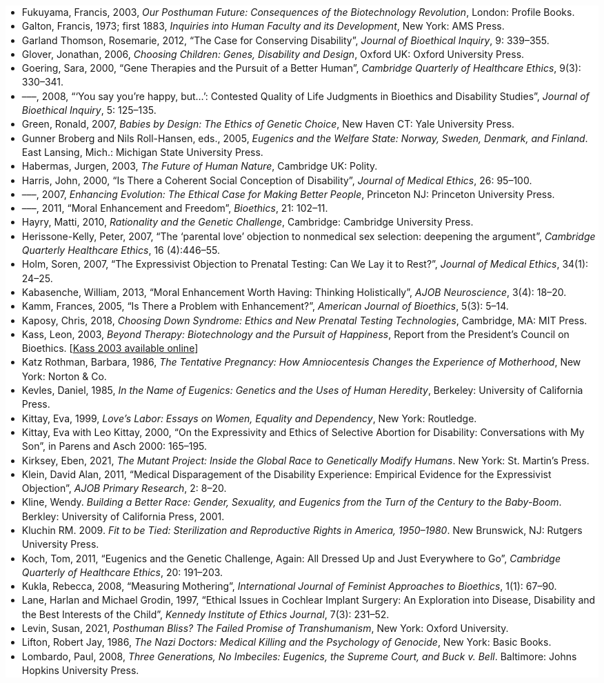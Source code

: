 * Fukuyama, Francis, 2003, *Our Posthuman Future: Consequences of the Biotechnology Revolution*, London: Profile Books.
* Galton, Francis, 1973; first 1883, *Inquiries into Human Faculty and its Development*, New York: AMS Press.
* Garland Thomson, Rosemarie, 2012, “The Case for Conserving Disability”, *Journal of Bioethical Inquiry*, 9: 339–355.
* Glover, Jonathan, 2006, *Choosing Children: Genes, Disability and Design*, Oxford UK: Oxford University Press.
* Goering, Sara, 2000, “Gene Therapies and the Pursuit of a Better Human”, *Cambridge Quarterly of Healthcare Ethics*, 9(3): 330–341.
* –––, 2008, “‘You say you’re happy, but…’: Contested Quality of Life Judgments in Bioethics and Disability Studies”, *Journal of Bioethical Inquiry*, 5: 125–135.
* Green, Ronald, 2007, *Babies by Design: The Ethics of Genetic Choice*, New Haven CT: Yale University Press.
* Gunner Broberg and Nils Roll-Hansen, eds., 2005, *Eugenics and the Welfare State: Norway, Sweden, Denmark, and Finland*. East Lansing, Mich.: Michigan State University Press.
* Habermas, Jurgen, 2003, *The Future of Human Nature*, Cambridge UK: Polity.
* Harris, John, 2000, “Is There a Coherent Social Conception of Disability”, *Journal of Medical Ethics*, 26: 95–100.
* –––, 2007, *Enhancing Evolution: The Ethical Case for Making Better People*, Princeton NJ: Princeton University Press.
* –––, 2011, “Moral Enhancement and Freedom”, *Bioethics*, 21: 102–11.
* Hayry, Matti, 2010, *Rationality and the Genetic Challenge*, Cambridge: Cambridge University Press.
* Herissone-Kelly, Peter, 2007, “The ‘parental love’ objection to nonmedical sex selection: deepening the argument”, *Cambridge Quarterly Healthcare Ethics*, 16 (4):446–55.
* Holm, Soren, 2007, “The Expressivist Objection to Prenatal Testing: Can We Lay it to Rest?”, *Journal of Medical Ethics*, 34(1): 24–25.
* Kabasenche, William, 2013, “Moral Enhancement Worth Having: Thinking Holistically”, *AJOB Neuroscience*, 3(4): 18–20.
* Kamm, Frances, 2005, “Is There a Problem with Enhancement?”, *American Journal of Bioethics*, 5(3): 5–14.
* Kaposy, Chris, 2018, *Choosing Down Syndrome: Ethics and New Prenatal Testing Technologies*, Cambridge, MA: MIT Press.
* Kass, Leon, 2003, *Beyond Therapy: Biotechnology and the Pursuit of Happiness*, Report from the President’s Council on Bioethics. [[Kass 2003 available online](http://hdl.handle.net/10822/559341)]
* Katz Rothman, Barbara, 1986, *The Tentative Pregnancy: How Amniocentesis Changes the Experience of Motherhood*, New York: Norton & Co.
* Kevles, Daniel, 1985, *In the Name of Eugenics: Genetics and the Uses of Human Heredity*, Berkeley: University of California Press.
* Kittay, Eva, 1999, *Love’s Labor: Essays on Women, Equality and Dependency*, New York: Routledge.
* Kittay, Eva with Leo Kittay, 2000, “On the Expressivity and Ethics of Selective Abortion for Disability: Conversations with My Son”, in Parens and Asch 2000: 165–195.
* Kirksey, Eben, 2021, *The Mutant Project: Inside the Global Race to Genetically Modify Humans*. New York: St. Martin’s Press.
* Klein, David Alan, 2011, “Medical Disparagement of the Disability Experience: Empirical Evidence for the Expressivist Objection”, *AJOB Primary Research*, 2: 8–20.
* Kline, Wendy. *Building a Better Race: Gender, Sexuality, and Eugenics from the Turn of the Century to the Baby-Boom*. Berkley: University of California Press, 2001.
* Kluchin RM. 2009. *Fit to be Tied: Sterilization and Reproductive Rights in America, 1950–1980*. New Brunswick, NJ: Rutgers University Press.
* Koch, Tom, 2011, “Eugenics and the Genetic Challenge, Again: All Dressed Up and Just Everywhere to Go”, *Cambridge Quarterly of Healthcare Ethics*, 20: 191–203.
* Kukla, Rebecca, 2008, “Measuring Mothering”, *International Journal of Feminist Approaches to Bioethics*, 1(1): 67–90.
* Lane, Harlan and Michael Grodin, 1997, “Ethical Issues in Cochlear Implant Surgery: An Exploration into Disease, Disability and the Best Interests of the Child”, *Kennedy Institute of Ethics Journal*, 7(3): 231–52.
* Levin, Susan, 2021, *Posthuman Bliss? The Failed Promise of Transhumanism*, New York: Oxford University.
* Lifton, Robert Jay, 1986, *The Nazi Doctors: Medical Killing and the Psychology of Genocide*, New York: Basic Books.
* Lombardo, Paul, 2008, *Three Generations, No Imbeciles: Eugenics, the Supreme Court, and Buck v. Bell*. Baltimore: Johns Hopkins University Press.